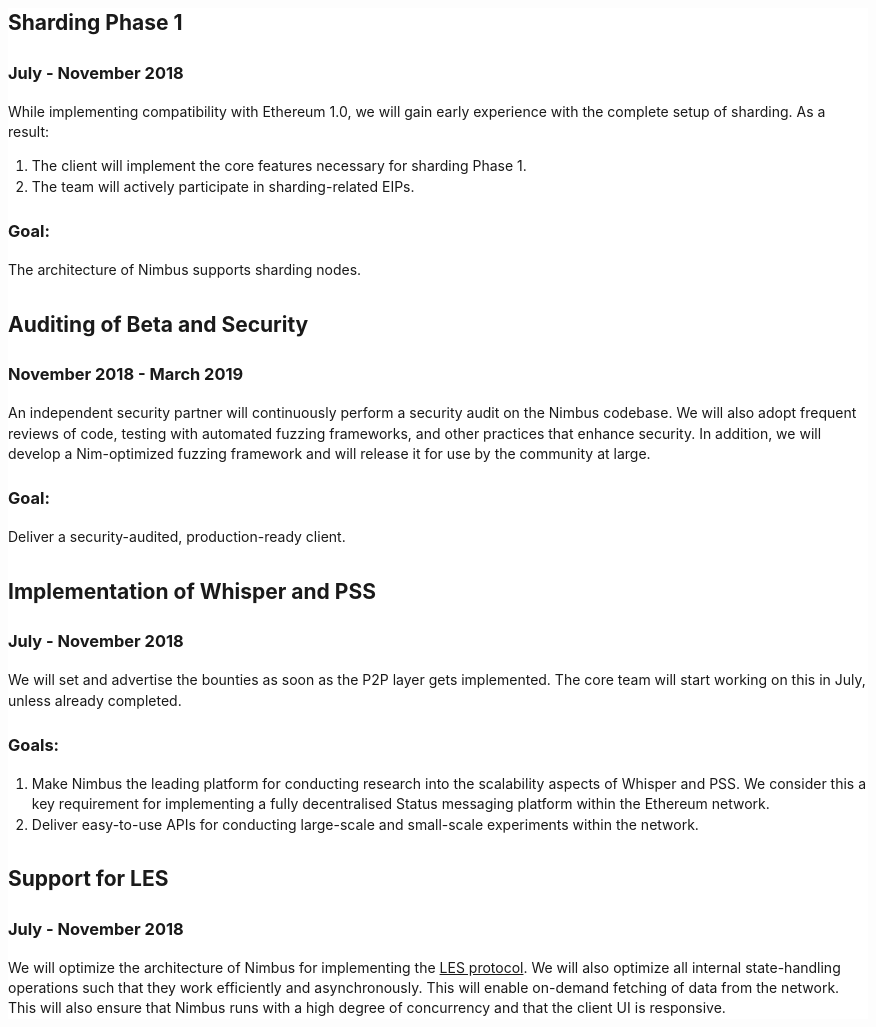 
## Sharding Phase 1


### July - November 2018

While implementing compatibility with Ethereum 1.0, we will gain early experience with the complete setup of sharding. As a result:


1.  The client will implement the core features necessary for sharding Phase 1.
1.  The team will actively participate in sharding-related EIPs.


### Goal:

The architecture of Nimbus supports sharding nodes.


## Auditing of Beta and Security


### November 2018 - March 2019

An independent security partner will continuously perform a security audit on the Nimbus codebase. We will also adopt frequent reviews of code, testing with automated fuzzing frameworks, and other practices that enhance security. In addition, we will develop a Nim-optimized fuzzing framework and will release it for use by the community at large.

### Goal:

Deliver a security-audited, production-ready client.

## Implementation of Whisper and PSS

### July - November 2018

We will set and advertise the bounties as soon as the P2P layer gets implemented. The core team will start working on this in July, unless already completed.

### Goals:

1.  Make Nimbus the leading platform for conducting research into the scalability aspects of Whisper and PSS. We consider this a key requirement for implementing a fully decentralised Status messaging platform within the Ethereum network.
1.  Deliver easy-to-use APIs for conducting large-scale and small-scale experiments within the network.

## Support for LES

### July - November 2018

We will optimize the architecture of Nimbus for implementing the [LES protocol](https://github.com/ethereum/wiki/wiki/Light-client-protocol). We will also optimize all internal state-handling operations such that they work efficiently and asynchronously. This will enable on-demand fetching of data from the network. This will also ensure that Nimbus runs with a high degree of concurrency and that the client UI is responsive.
